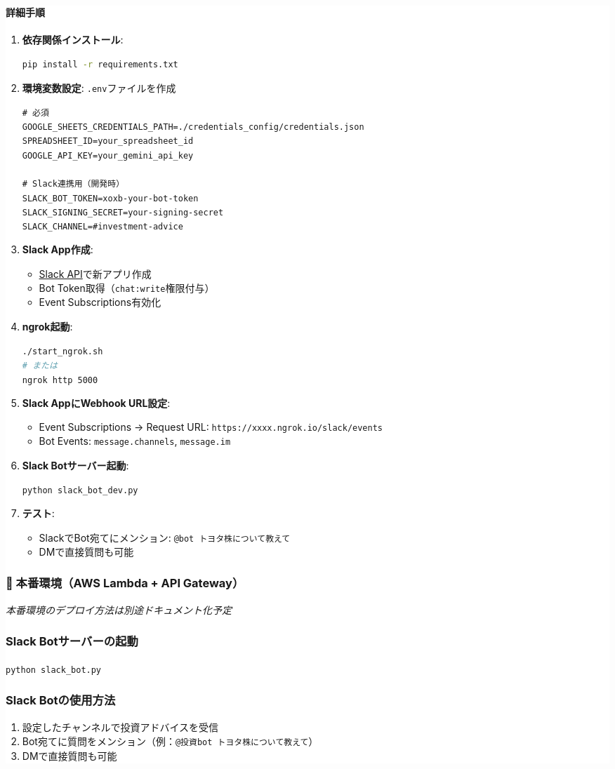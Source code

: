 #### 詳細手順
1. **依存関係インストール**:
   ```bash
   pip install -r requirements.txt
   ```

2. **環境変数設定**: `.env`ファイルを作成
   ```env
   # 必須
   GOOGLE_SHEETS_CREDENTIALS_PATH=./credentials_config/credentials.json
   SPREADSHEET_ID=your_spreadsheet_id
   GOOGLE_API_KEY=your_gemini_api_key
   
   # Slack連携用（開発時）
   SLACK_BOT_TOKEN=xoxb-your-bot-token
   SLACK_SIGNING_SECRET=your-signing-secret
   SLACK_CHANNEL=#investment-advice
   ```

3. **Slack App作成**:
   - [Slack API](https://api.slack.com/apps)で新アプリ作成
   - Bot Token取得（`chat:write`権限付与）
   - Event Subscriptions有効化

4. **ngrok起動**:
   ```bash
   ./start_ngrok.sh
   # または
   ngrok http 5000
   ```

5. **Slack AppにWebhook URL設定**:
   - Event Subscriptions → Request URL: `https://xxxx.ngrok.io/slack/events`
   - Bot Events: `message.channels`, `message.im`

6. **Slack Botサーバー起動**:
   ```bash
   python slack_bot_dev.py
   ```

7. **テスト**:
   - SlackでBot宛てにメンション: `@bot トヨタ株について教えて`
   - DMで直接質問も可能

### 📱 本番環境（AWS Lambda + API Gateway）

*本番環境のデプロイ方法は別途ドキュメント化予定*

### Slack Botサーバーの起動
```bash
python slack_bot.py
```

### Slack Botの使用方法
1. 設定したチャンネルで投資アドバイスを受信
2. Bot宛てに質問をメンション（例：`@投資bot トヨタ株について教えて`）
3. DMで直接質問も可能
